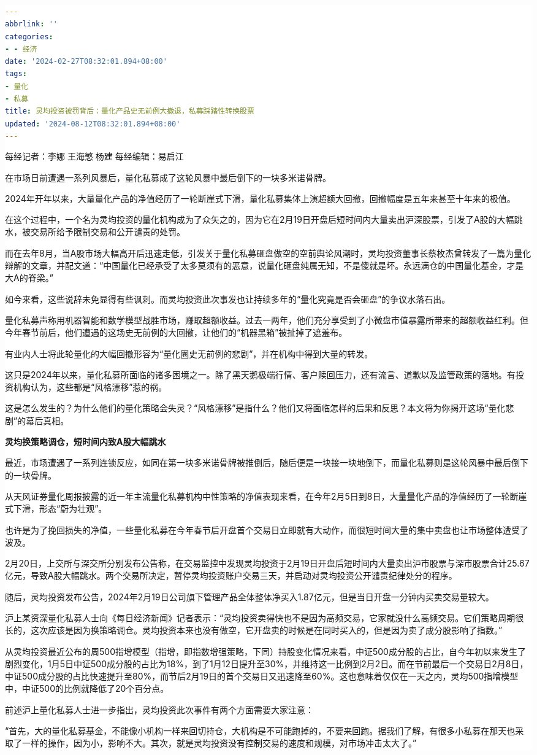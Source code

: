 ```yaml
---
abbrlink: ''
categories:
- - 经济
date: '2024-02-27T08:32:01.894+08:00'
tags:
- 量化
- 私募
title: 灵均投资被罚背后：量化产品史无前例大撤退，私募踩踏性转换股票
updated: '2024-08-12T08:32:01.894+08:00'
---
```

每经记者：李娜 王海慜 杨建 每经编辑：易启江

在市场日前遭遇一系列风暴后，量化私募成了这轮风暴中最后倒下的一块多米诺骨牌。

2024年开年以来，大量量化产品的净值经历了一轮断崖式下滑，量化私募集体上演超额大回撤，回撤幅度是五年来甚至十年来的极值。

在这个过程中，一个名为灵均投资的量化机构成为了众矢之的，因为它在2月19日开盘后短时间内大量卖出沪深股票，引发了A股的大幅跳水，被交易所给予限制交易和公开谴责的处罚。

而在去年8月，当A股市场大幅高开后迅速走低，引发关于量化私募砸盘做空的空前舆论风潮时，灵均投资董事长蔡枚杰曾转发了一篇为量化辩解的文章，并配文道：“中国量化已经承受了太多莫须有的恶意，说量化砸盘纯属无知，不是傻就是坏。永远满仓的中国量化基金，才是大A的脊梁。”

如今来看，这些说辞未免显得有些讽刺。而灵均投资此次事发也让持续多年的“量化究竟是否会砸盘”的争议水落石出。

量化私募声称用机器智能和数学模型战胜市场，赚取超额收益。过去一两年，他们充分享受到了小微盘市值暴露所带来的超额收益红利。但今年春节前后，他们遭遇的这场史无前例的大回撤，让他们的“机器黑箱”被扯掉了遮羞布。

有业内人士将此轮量化的大幅回撤形容为“量化圈史无前例的悲剧”，并在机构中得到大量的转发。

这只是2024年以来，量化私募所面临的诸多困境之一。除了黑天鹅极端行情、客户赎回压力，还有流言、道歉以及监管政策的落地。有投资机构认为，这些都是“风格漂移”惹的祸。

这是怎么发生的？为什么他们的量化策略会失灵？“风格漂移”是指什么？他们又将面临怎样的后果和反思？本文将为你揭开这场“量化悲剧”的幕后真相。

**灵均换策略调仓，短时间内致A股大幅跳水**

最近，市场遭遇了一系列连锁反应，如同在第一块多米诺骨牌被推倒后，随后便是一块接一块地倒下，而量化私募则是这轮风暴中最后倒下的一块骨牌。

从天风证券量化周报披露的近一年主流量化私募机构中性策略的净值表现来看，在今年2月5日到8日，大量量化产品的净值经历了一轮断崖式下滑，形态“蔚为壮观”。

也许是为了挽回损失的净值，一些量化私募在今年春节后开盘首个交易日立即就有大动作，而很短时间大量的集中卖盘也让市场整体遭受了波及。

2月20日，上交所与深交所分别发布公告称，在交易监控中发现灵均投资于2月19日开盘后短时间内大量卖出沪市股票与深市股票合计25.67亿元，导致A股大幅跳水。两个交易所决定，暂停灵均投资账户交易三天，并启动对灵均投资公开谴责纪律处分的程序。

随后，灵均投资发布公告，2024年2月19日公司旗下管理产品全体整体净买入1.87亿元，但是当日开盘一分钟内买卖交易量较大。

沪上某资深量化私募人士向《每日经济新闻》记者表示：“灵均投资卖得快也不是因为高频交易，它家就没什么高频交易。它们策略周期很长的，这次应该是因为换策略调仓。灵均投资本来也没有做空，它开盘卖的时候是在同时买入的，但是因为卖了成分股影响了指数。”

从灵均投资最近公布的周500指增模型（指增，即指数增强策略，下同）持股变化情况来看，中证500成分股的占比，自今年初以来发生了剧烈变化，1月5日中证500成分股的占比为18%，到了1月12日提升至30%，并维持这一比例到2月2日。而在节前最后一个交易日2月8日，中证500成分股的占比快速提升至80%，而节后2月19日的首个交易日又迅速降至60%。这也意味着仅仅在一天之内，灵均500指增模型中，中证500的比例就降低了20个百分点。

前述沪上量化私募人士进一步指出，灵均投资此次事件有两个方面需要大家注意：

“首先，大的量化私募基金，不能像小机构一样来回切持仓，大机构是不可能跑掉的，不要来回跑。据我们了解，有很多小私募在那天也采取了一样的操作，因为小，影响不大。其次，就是灵均投资没有控制交易的速度和规模，对市场冲击太大了。”
